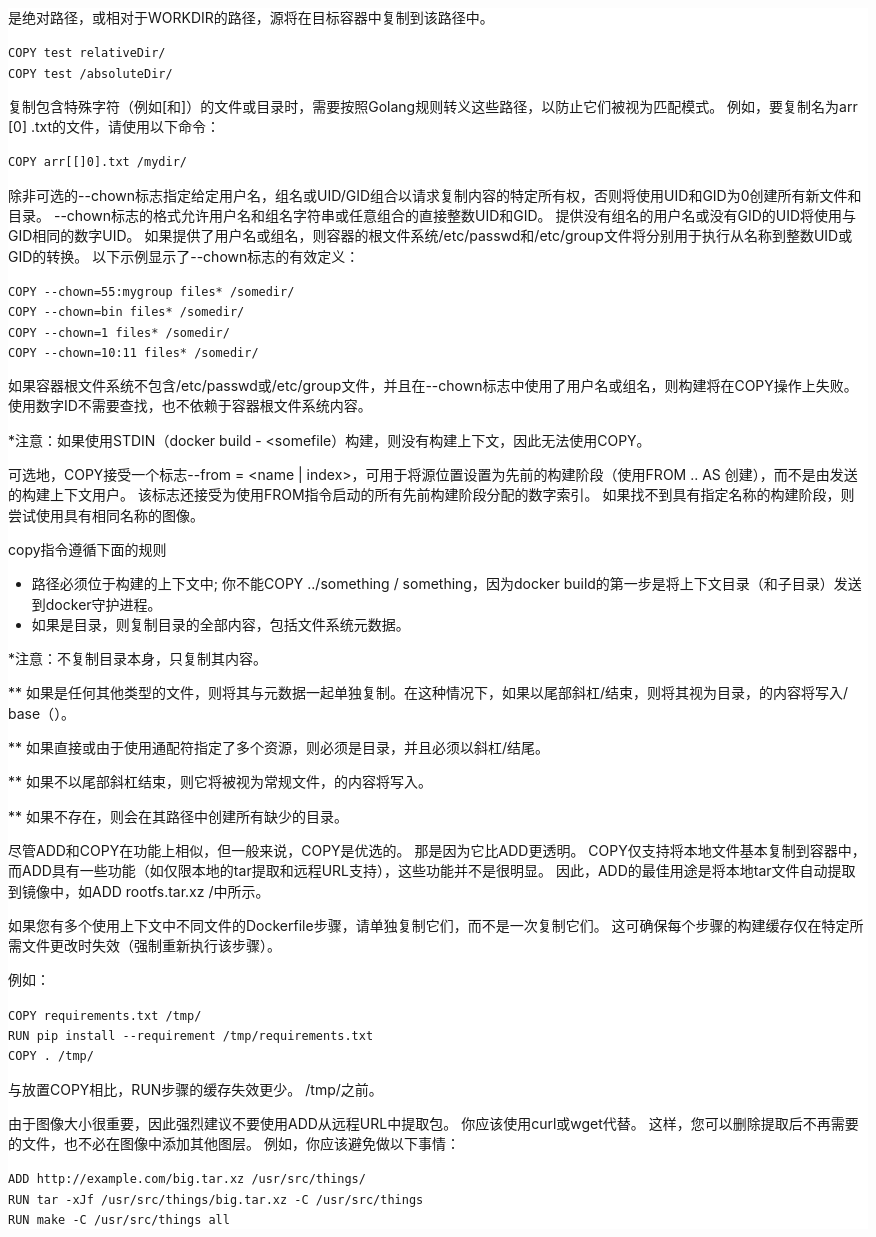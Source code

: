 <dest>是绝对路径，或相对于WORKDIR的路径，源将在目标容器中复制到该路径中。
    
    COPY test relativeDir/   
    COPY test /absoluteDir/ 

复制包含特殊字符（例如[和]）的文件或目录时，需要按照Golang规则转义这些路径，以防止它们被视为匹配模式。 例如，要复制名为arr [0] .txt的文件，请使用以下命令：

    COPY arr[[]0].txt /mydir/

除非可选的--chown标志指定给定用户名，组名或UID/GID组合以请求复制内容的特定所有权，否则将使用UID和GID为0创建所有新文件和目录。 --chown标志的格式允许用户名和组名字符串或任意组合的直接整数UID和GID。 提供没有组名的用户名或没有GID的UID将使用与GID相同的数字UID。 如果提供了用户名或组名，则容器的根文件系统/etc/passwd和/etc/group文件将分别用于执行从名称到整数UID或GID的转换。 以下示例显示了--chown标志的有效定义：

    COPY --chown=55:mygroup files* /somedir/
    COPY --chown=bin files* /somedir/
    COPY --chown=1 files* /somedir/
    COPY --chown=10:11 files* /somedir/

如果容器根文件系统不包含/etc/passwd或/etc/group文件，并且在--chown标志中使用了用户名或组名，则构建将在COPY操作上失败。 使用数字ID不需要查找，也不依赖于容器根文件系统内容。

*注意：如果使用STDIN（docker build - <somefile）构建，则没有构建上下文，因此无法使用COPY。

可选地，COPY接受一个标志--from = <name | index>，可用于将源位置设置为先前的构建阶段（使用FROM .. AS <name>创建），而不是由发送的构建上下文用户。 该标志还接受为使用FROM指令启动的所有先前构建阶段分配的数字索引。 如果找不到具有指定名称的构建阶段，则尝试使用具有相同名称的图像。
    
copy指令遵循下面的规则

* <src>路径必须位于构建的上下文中; 你不能COPY ../something / something，因为docker build的第一步是将上下文目录（和子目录）发送到docker守护进程。
* 如果<src>是目录，则复制目录的全部内容，包括文件系统元数据。

*注意：不复制目录本身，只复制其内容。

** 如果<src>是任何其他类型的文件，则将其与元数据一起单独复制。在这种情况下，如果<dest>以尾部斜杠/结束，则将其视为目录，<src>的内容将写入<dest>/ base（<src>）。

** 如果直接或由于使用通配符指定了多个<src>资源，则<dest>必须是目录，并且必须以斜杠/结尾。

** 如果<dest>不以尾部斜杠结束，则它将被视为常规文件，<src>的内容将写入<dest>。

** 如果<dest>不存在，则会在其路径中创建所有缺少的目录。

尽管ADD和COPY在功能上相似，但一般来说，COPY是优选的。 那是因为它比ADD更透明。 COPY仅支持将本地文件基本复制到容器中，而ADD具有一些功能（如仅限本地的tar提取和远程URL支持），这些功能并不是很明显。 因此，ADD的最佳用途是将本地tar文件自动提取到镜像中，如ADD rootfs.tar.xz /中所示。

如果您有多个使用上下文中不同文件的Dockerfile步骤，请单独复制它们，而不是一次复制它们。 这可确保每个步骤的构建缓存仅在特定所需文件更改时失效（强制重新执行该步骤）。

例如： 

    COPY requirements.txt /tmp/
    RUN pip install --requirement /tmp/requirements.txt
    COPY . /tmp/

与放置COPY相比，RUN步骤的缓存失效更少。 /tmp/之前。

由于图像大小很重要，因此强烈建议不要使用ADD从远程URL中提取包。 你应该使用curl或wget代替。 这样，您可以删除提取后不再需要的文件，也不必在图像中添加其他图层。 例如，你应该避免做以下事情：

    ADD http://example.com/big.tar.xz /usr/src/things/
    RUN tar -xJf /usr/src/things/big.tar.xz -C /usr/src/things
    RUN make -C /usr/src/things all
